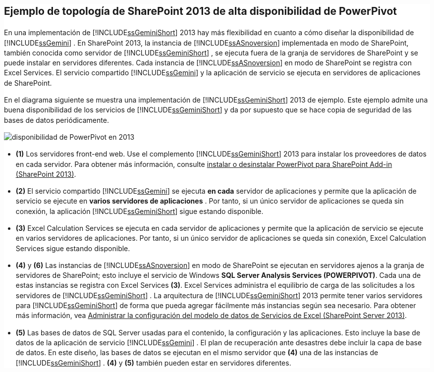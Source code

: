 ##  <a name="bkmk_sharepoint2013"></a> Ejemplo de topología de SharePoint 2013 de alta disponibilidad de PowerPivot  
 En una implementación de [!INCLUDE[ssGeminiShort](../../includes/ssgeminishort-md.md)] 2013 hay más flexibilidad en cuanto a cómo diseñar la disponibilidad de [!INCLUDE[ssGemini](../../includes/ssgemini-md.md)] . En SharePoint 2013, la instancia de [!INCLUDE[ssASnoversion](../../includes/ssasnoversion-md.md)] implementada en modo de SharePoint, también conocida como servidor de [!INCLUDE[ssGeminiShort](../../includes/ssgeminishort-md.md)] , se ejecuta fuera de la granja de servidores de SharePoint y se puede instalar en servidores diferentes. Cada instancia de [!INCLUDE[ssASnoversion](../../includes/ssasnoversion-md.md)] en modo de SharePoint se registra con Excel Services. El servicio compartido [!INCLUDE[ssGemini](../../includes/ssgemini-md.md)] y la aplicación de servicio se ejecuta en servidores de aplicaciones de SharePoint.  
  
 En el diagrama siguiente se muestra una implementación de [!INCLUDE[ssGeminiShort](../../includes/ssgeminishort-md.md)] 2013 de ejemplo. Este ejemplo admite una buena disponibilidad de los servicios de [!INCLUDE[ssGeminiShort](../../includes/ssgeminishort-md.md)] y da por supuesto que se hace copia de seguridad de las bases de datos periódicamente.  
  
 ![disponibilidad de PowerPivot en 2013](../media/ssas-powerpivot-services-2013.png "disponibilidad de powerpivot en 2013")  
  
-   **(1)** Los servidores front-end web. Use el complemento [!INCLUDE[ssGeminiShort](../../includes/ssgeminishort-md.md)] 2013 para instalar los proveedores de datos en cada servidor. Para obtener más información, consulte [instalar o desinstalar PowerPivot para SharePoint Add-in &#40;SharePoint 2013&#41;](../instances/install-windows/install-or-uninstall-the-power-pivot-for-sharepoint-add-in-sharepoint-2013.md).  
  
-   **(2)** El servicio compartido [!INCLUDE[ssGemini](../../includes/ssgemini-md.md)] se ejecuta **en cada** servidor de aplicaciones y permite que la aplicación de servicio se ejecute en **varios servidores de aplicaciones** . Por tanto, si un único servidor de aplicaciones se queda sin conexión, la aplicación [!INCLUDE[ssGeminiShort](../../includes/ssgeminishort-md.md)] sigue estando disponible.  
  
-   **(3)** Excel Calculation Services se ejecuta en cada servidor de aplicaciones y permite que la aplicación de servicio se ejecute en varios servidores de aplicaciones. Por tanto, si un único servidor de aplicaciones se queda sin conexión, Excel Calculation Services sigue estando disponible.  
  
-   **(4)** y **(6)** Las instancias de [!INCLUDE[ssASnoversion](../../includes/ssasnoversion-md.md)] en modo de SharePoint se ejecutan en servidores ajenos a la granja de servidores de SharePoint; esto incluye el servicio de Windows **SQL Server Analysis Services (POWERPIVOT)**. Cada una de estas instancias se registra con Excel Services **(3)**. Excel Services administra el equilibrio de carga de las solicitudes a los servidores de [!INCLUDE[ssGeminiShort](../../includes/ssgeminishort-md.md)] . La arquitectura de [!INCLUDE[ssGeminiShort](../../includes/ssgeminishort-md.md)] 2013 permite tener varios servidores para [!INCLUDE[ssGeminiShort](../../includes/ssgeminishort-md.md)] de forma que pueda agregar fácilmente más instancias según sea necesario. Para obtener más información, vea [Administrar la configuración del modelo de datos de Servicios de Excel (SharePoint Server 2013)](https://technet.microsoft.com/library/jj219780\(v=office.15\).aspx).  
  
-   **(5)** Las bases de datos de SQL Server usadas para el contenido, la configuración y las aplicaciones. Esto incluye la base de datos de la aplicación de servicio [!INCLUDE[ssGemini](../../includes/ssgemini-md.md)] . El plan de recuperación ante desastres debe incluir la capa de base de datos. En este diseño, las bases de datos se ejecutan en el mismo servidor que **(4)** una de las instancias de [!INCLUDE[ssGeminiShort](../../includes/ssgeminishort-md.md)] . **(4)** y **(5)** también pueden estar en servidores diferentes.  
  